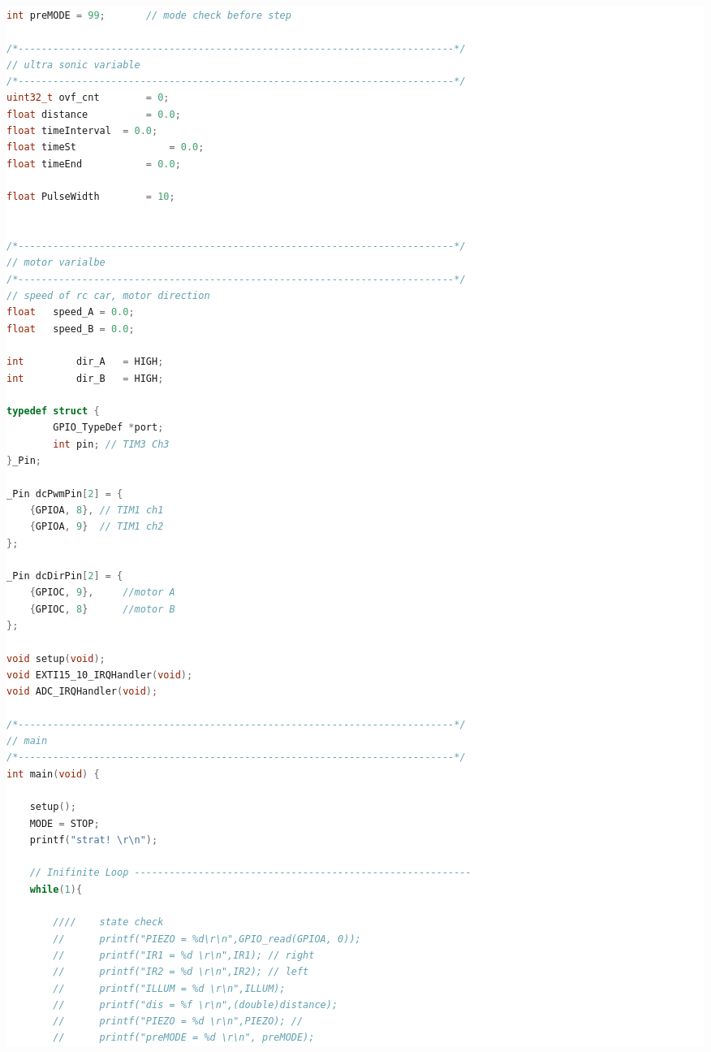 ```c
int preMODE = 99;		// mode check before step

/*---------------------------------------------------------------------------*/
// ultra sonic variable
/*---------------------------------------------------------------------------*/
uint32_t ovf_cnt 		= 0;
float distance			= 0.0;
float timeInterval 	= 0.0;
float timeSt 				= 0.0;
float timeEnd 			= 0.0;

float PulseWidth 		= 10;


/*---------------------------------------------------------------------------*/
// motor varialbe
/*---------------------------------------------------------------------------*/
// speed of rc car, motor direction
float 	speed_A = 0.0;
float 	speed_B = 0.0;

int			dir_A 	= HIGH;
int 		dir_B 	= HIGH;

typedef struct {
		GPIO_TypeDef *port;
		int pin; // TIM3 Ch3
}_Pin;

_Pin dcPwmPin[2] = {
	{GPIOA, 8}, // TIM1 ch1
	{GPIOA, 9}	// TIM1 ch2
};

_Pin dcDirPin[2] = {
	{GPIOC, 9}, 	//motor A
	{GPIOC, 8}		//motor B
};

void setup(void);
void EXTI15_10_IRQHandler(void);
void ADC_IRQHandler(void);

/*---------------------------------------------------------------------------*/
// main
/*---------------------------------------------------------------------------*/
int main(void) { 
	
	setup();
	MODE = STOP;	
	printf("strat! \r\n");
	
	// Inifinite Loop ----------------------------------------------------------
	while(1){
        
        ////	state check 
        //		printf("PIEZO = %d\r\n",GPIO_read(GPIOA, 0));	
        //		printf("IR1 = %d \r\n",IR1); // right
        //		printf("IR2 = %d \r\n",IR2); // left  
        //		printf("ILLUM = %d \r\n",ILLUM); 			
        //		printf("dis = %f \r\n",(double)distance); 
        //		printf("PIEZO = %d \r\n",PIEZO); // 
        //		printf("preMODE = %d \r\n", preMODE);
```
